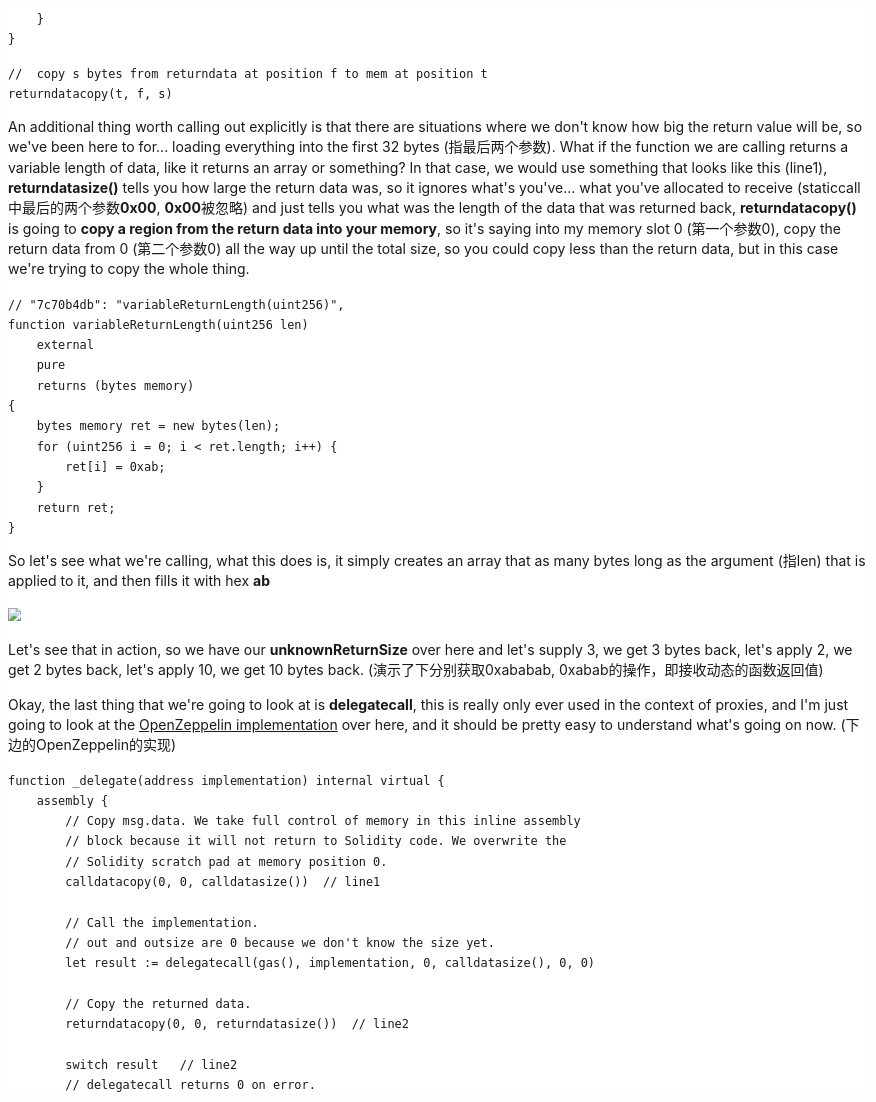 ```solidity
    }
}
```

```solidity
//  copy s bytes from returndata at position f to mem at position t
returndatacopy(t, f, s)
```

An additional thing worth calling out explicitly is that there are situations where we don't know how big the return value will be, so we've been here to for... loading everything into the first 32 bytes (指最后两个参数). What if the function we are calling returns a variable length of data, like it returns an array or something? In that case, we would use something that looks like this (line1), **returndatasize()** tells you how large the return data was, so it ignores what's you've... what you've allocated to receive (staticcall中最后的两个参数**0x00**, **0x00**被忽略) and just tells you what was the length of the data that was returned back, **returndatacopy()** is going to **copy a region from the return data into your memory**, so it's saying into my memory slot 0 (第一个参数0), copy the return data from 0 (第二个参数0) all the way up until the total size, so you could copy less than the return data, but in this case we're trying to copy the whole thing.

```solidity
// "7c70b4db": "variableReturnLength(uint256)",
function variableReturnLength(uint256 len)
    external
    pure
    returns (bytes memory)
{
    bytes memory ret = new bytes(len);
    for (uint256 i = 0; i < ret.length; i++) {
    	ret[i] = 0xab;
    }
    return ret;
}
```

So let's see what we're calling, what this does is, it simply creates an array that as many bytes long as the argument (指len) that is applied to it, and then fills it with hex **ab**

<img src="https://gitee.com/elvinsj/bootcamp/raw/main/week8/Yul%20and%20Assembly/Section3/unknownreturnsize.png" style="zoom:80%;" />

Let's see that in action, so we have our **unknownReturnSize** over here and let's supply 3, we get 3 bytes back, let's apply 2, we get 2 bytes back, let's apply 10, we get 10 bytes back. (演示了下分别获取0xababab, 0xabab的操作，即接收动态的函数返回值)



Okay, the last thing that we're going to look at is **delegatecall**, this is really only ever used in the context of proxies, and I'm just going to look at the [OpenZeppelin implementation](https://github.com/OpenZeppelin/openzeppelin-contracts/blob/master/contracts/proxy/Proxy.sol#L22) over here, and it should be pretty easy to understand what's going on now. (下边的OpenZeppelin的实现)

```solidity
function _delegate(address implementation) internal virtual {
    assembly {
        // Copy msg.data. We take full control of memory in this inline assembly
        // block because it will not return to Solidity code. We overwrite the
        // Solidity scratch pad at memory position 0.
        calldatacopy(0, 0, calldatasize())  // line1

        // Call the implementation.
        // out and outsize are 0 because we don't know the size yet.
        let result := delegatecall(gas(), implementation, 0, calldatasize(), 0, 0)

        // Copy the returned data.
        returndatacopy(0, 0, returndatasize())  // line2

        switch result   // line2
        // delegatecall returns 0 on error.
```